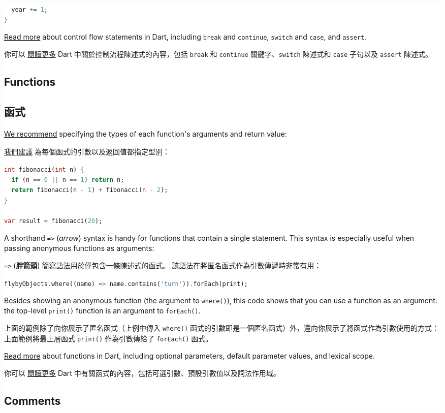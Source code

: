 ```dart
  year += 1;
}
```

[Read more](/guides/language/language-tour#control-flow-statements) 
about control flow statements in Dart,
including `break` and `continue`, `switch` and `case`, and `assert`.

你可以 [閱讀更多](/guides/language/language-tour#control-flow-statements) Dart 中關於控制流程陳述式的內容，包括 `break` 和 `continue` 關鍵字、`switch` 陳述式和 `case` 子句以及 `assert` 陳述式。

## Functions

## 函式

[We recommend](/guides/language/effective-dart/design#types)
specifying the types of each function's arguments and return value:

[我們建議](/guides/language/effective-dart/design#types)
為每個函式的引數以及返回值都指定型別：

<?code-excerpt "misc/test/samples_test.dart (functions)"?>
```dart
int fibonacci(int n) {
  if (n == 0 || n == 1) return n;
  return fibonacci(n - 1) + fibonacci(n - 2);
}

var result = fibonacci(20);
```

A shorthand `=>` (_arrow_) syntax is handy for functions that
contain a single statement.
This syntax is especially useful when passing anonymous functions as arguments:

`=>` (**胖箭頭**) 簡寫語法用於僅包含一條陳述式的函式。
該語法在將匿名函式作為引數傳遞時非常有用：

<?code-excerpt "misc/test/samples_test.dart (arrow)"?>
```dart
flybyObjects.where((name) => name.contains('turn')).forEach(print);
```

Besides showing an anonymous function (the argument to `where()`),
this code shows that you can use a function as an argument:
the top-level `print()` function is an argument to `forEach()`.

上面的範例除了向你展示了匿名函式（上例中傳入 `where()` 函式的引數即是一個匿名函式）外，還向你展示了將函式作為引數使用的方式：上面範例將最上層函式 `print()` 作為引數傳給了 `forEach()` 函式。

[Read more](/guides/language/language-tour#functions) about functions in Dart,
including optional parameters, default parameter values, and lexical scope.

你可以 [閱讀更多](/guides/language/language-tour#functions) Dart 中有關函式的內容，包括可選引數、預設引數值以及詞法作用域。

## Comments
